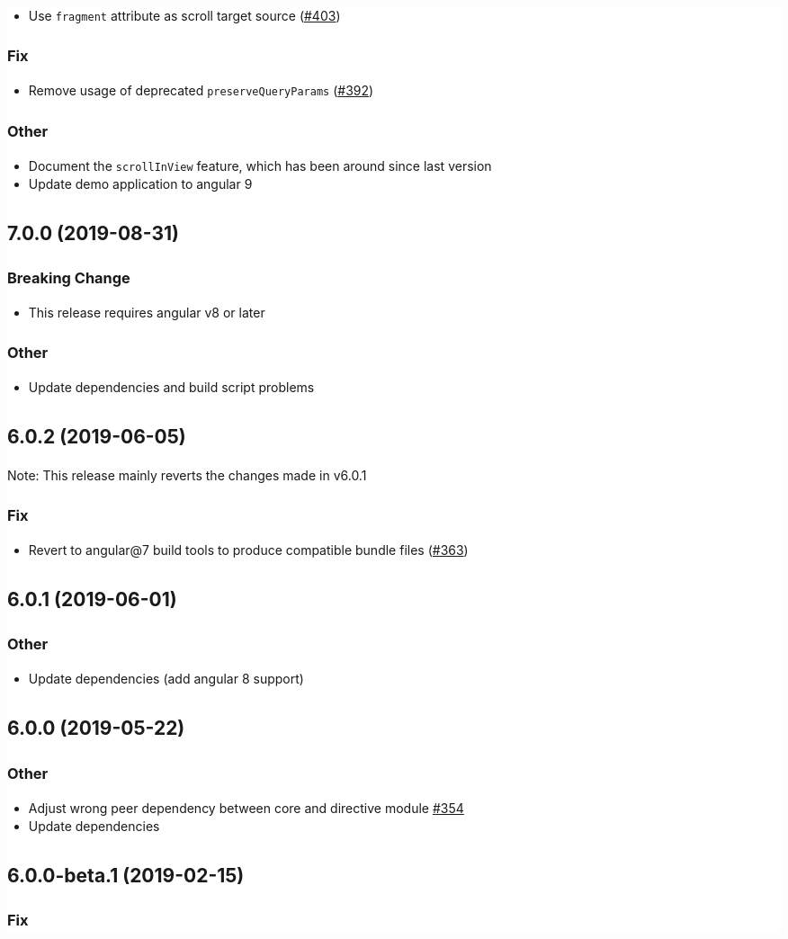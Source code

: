 - Use `fragment` attribute as scroll target source ([#403](https://github.com/Nolanus/ngx-page-scroll/issues/403))

### Fix

- Remove usage of deprecated `preserveQueryParams` ([#392](https://github.com/Nolanus/ngx-page-scroll/issues/392))

### Other

- Document the `scrollInView` feature, which has been around since last version
- Update demo application to angular 9

## 7.0.0 (2019-08-31)

### Breaking Change

- This release requires angular v8 or later

### Other

- Update dependencies and build script problems

## 6.0.2 (2019-06-05)

Note: This release mainly reverts the changes made in v6.0.1

### Fix

- Revert to angular@7 build tools to produce compatible bundle files ([#363](https://github.com/Nolanus/ngx-page-scroll/issues/363))

## 6.0.1 (2019-06-01)

### Other

- Update dependencies (add angular 8 support)

## 6.0.0 (2019-05-22)

### Other

- Adjust wrong peer dependency between core and directive module [#354](https://github.com/Nolanus/ngx-page-scroll/issues/354)
- Update dependencies

## 6.0.0-beta.1 (2019-02-15)

### Fix
